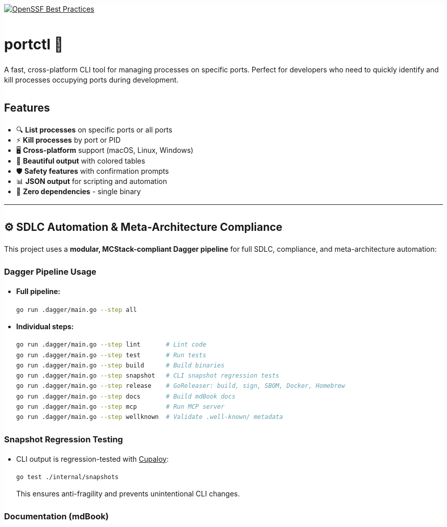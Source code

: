 [![OpenSSF Best Practices](https://bestpractices.coreinfrastructure.org/projects/0/badge)](https://bestpractices.coreinfrastructure.org/projects/0)

# portctl 🚀

A fast, cross-platform CLI tool for managing processes on specific ports. Perfect for developers who need to quickly identify and kill processes occupying ports during development.

## Features

- 🔍 **List processes** on specific ports or all ports
- ⚡ **Kill processes** by port or PID
- 🖥️ **Cross-platform** support (macOS, Linux, Windows)
- 🎨 **Beautiful output** with colored tables
- 🛡️ **Safety features** with confirmation prompts
- 📊 **JSON output** for scripting and automation
- 🚀 **Zero dependencies** - single binary

---

## ⚙️ SDLC Automation & Meta-Architecture Compliance

This project uses a **modular, MCStack-compliant Dagger pipeline** for full SDLC, compliance, and meta-architecture automation:

### Dagger Pipeline Usage

- **Full pipeline:**
  ```bash
  go run .dagger/main.go --step all
  ```
- **Individual steps:**
  ```bash
  go run .dagger/main.go --step lint       # Lint code
  go run .dagger/main.go --step test       # Run tests
  go run .dagger/main.go --step build      # Build binaries
  go run .dagger/main.go --step snapshot   # CLI snapshot regression tests
  go run .dagger/main.go --step release    # GoReleaser: build, sign, SBOM, Docker, Homebrew
  go run .dagger/main.go --step docs       # Build mdBook docs
  go run .dagger/main.go --step mcp        # Run MCP server
  go run .dagger/main.go --step wellknown  # Validate .well-known/ metadata
  ```

### Snapshot Regression Testing

- CLI output is regression-tested with [Cupaloy](https://github.com/bradleyjkemp/cupaloy):
  ```bash
  go test ./internal/snapshots
  ```
  This ensures anti-fragility and prevents unintentional CLI changes.

### Documentation (mdBook)
